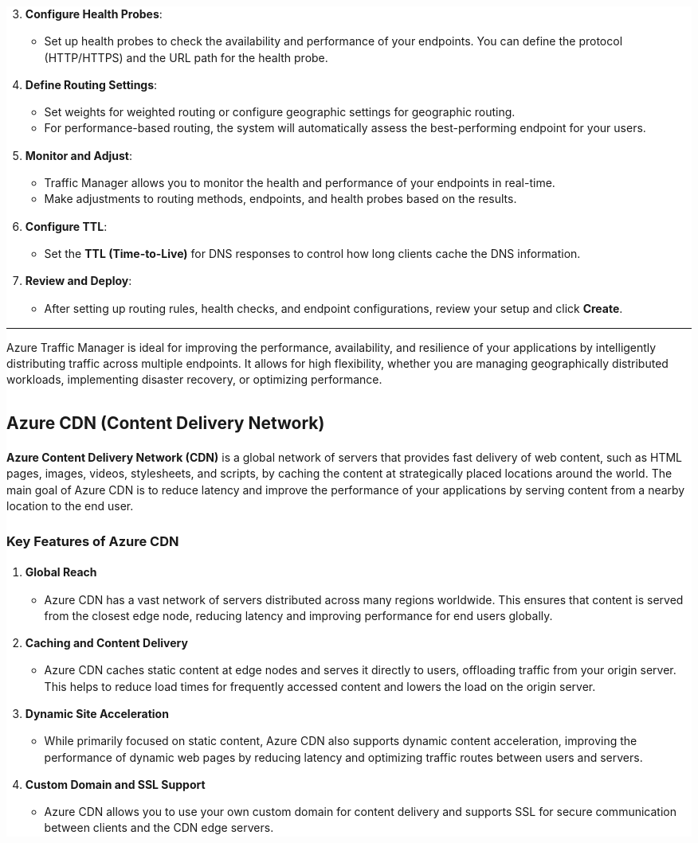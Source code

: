 3. **Configure Health Probes**:
   - Set up health probes to check the availability and performance of your endpoints. You can define the protocol (HTTP/HTTPS) and the URL path for the health probe.

4. **Define Routing Settings**:
   - Set weights for weighted routing or configure geographic settings for geographic routing.
   - For performance-based routing, the system will automatically assess the best-performing endpoint for your users.

5. **Monitor and Adjust**:
   - Traffic Manager allows you to monitor the health and performance of your endpoints in real-time.
   - Make adjustments to routing methods, endpoints, and health probes based on the results.

6. **Configure TTL**:
   - Set the **TTL (Time-to-Live)** for DNS responses to control how long clients cache the DNS information.

7. **Review and Deploy**:
   - After setting up routing rules, health checks, and endpoint configurations, review your setup and click **Create**.

---

Azure Traffic Manager is ideal for improving the performance, availability, and resilience of your applications by intelligently distributing traffic across multiple endpoints. It allows for high flexibility, whether you are managing geographically distributed workloads, implementing disaster recovery, or optimizing performance.



## Azure CDN (Content Delivery Network)

**Azure Content Delivery Network (CDN)** is a global network of servers that provides fast delivery of web content, such as HTML pages, images, videos, stylesheets, and scripts, by caching the content at strategically placed locations around the world. The main goal of Azure CDN is to reduce latency and improve the performance of your applications by serving content from a nearby location to the end user.

### Key Features of Azure CDN

1. **Global Reach**
   - Azure CDN has a vast network of servers distributed across many regions worldwide. This ensures that content is served from the closest edge node, reducing latency and improving performance for end users globally.

2. **Caching and Content Delivery**
   - Azure CDN caches static content at edge nodes and serves it directly to users, offloading traffic from your origin server. This helps to reduce load times for frequently accessed content and lowers the load on the origin server.

3. **Dynamic Site Acceleration**
   - While primarily focused on static content, Azure CDN also supports dynamic content acceleration, improving the performance of dynamic web pages by reducing latency and optimizing traffic routes between users and servers.

4. **Custom Domain and SSL Support**
   - Azure CDN allows you to use your own custom domain for content delivery and supports SSL for secure communication between clients and the CDN edge servers.
